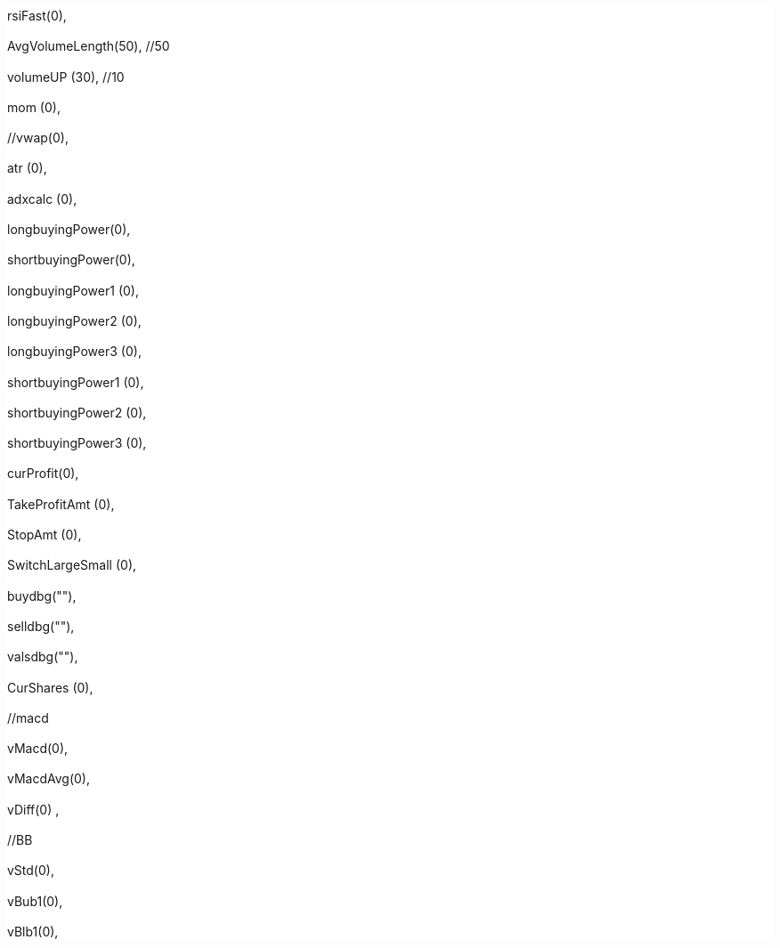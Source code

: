 rsiFast(0),

AvgVolumeLength(50), //50

volumeUP (30), //10

mom (0),

//vwap(0),

atr (0),

adxcalc (0),

longbuyingPower(0),

shortbuyingPower(0),

longbuyingPower1 (0),

longbuyingPower2 (0),

longbuyingPower3 (0),

shortbuyingPower1 (0),

shortbuyingPower2 (0),

shortbuyingPower3 (0),

curProfit(0),

TakeProfitAmt (0),

StopAmt (0),

SwitchLargeSmall (0),

buydbg(""),

selldbg(""),

valsdbg(""),

CurShares (0),




//macd

vMacd(0),

vMacdAvg(0),

vDiff(0) ,




//BB

vStd(0),

vBub1(0),

vBlb1(0),
